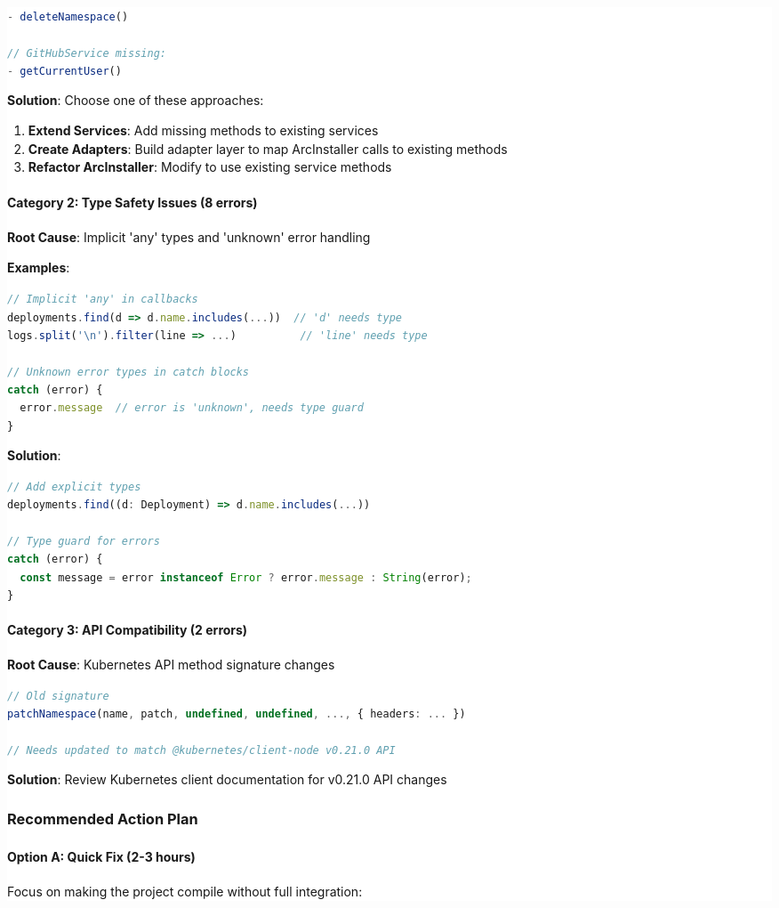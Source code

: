 ```typescript
- deleteNamespace()

// GitHubService missing:
- getCurrentUser()
```

**Solution**: Choose one of these approaches:
1. **Extend Services**: Add missing methods to existing services
2. **Create Adapters**: Build adapter layer to map ArcInstaller calls to existing methods
3. **Refactor ArcInstaller**: Modify to use existing service methods

#### Category 2: Type Safety Issues (8 errors)
**Root Cause**: Implicit 'any' types and 'unknown' error handling

**Examples**:
```typescript
// Implicit 'any' in callbacks
deployments.find(d => d.name.includes(...))  // 'd' needs type
logs.split('\n').filter(line => ...)          // 'line' needs type

// Unknown error types in catch blocks
catch (error) {
  error.message  // error is 'unknown', needs type guard
}
```

**Solution**:
```typescript
// Add explicit types
deployments.find((d: Deployment) => d.name.includes(...))

// Type guard for errors
catch (error) {
  const message = error instanceof Error ? error.message : String(error);
}
```

#### Category 3: API Compatibility (2 errors)
**Root Cause**: Kubernetes API method signature changes

```typescript
// Old signature
patchNamespace(name, patch, undefined, undefined, ..., { headers: ... })

// Needs updated to match @kubernetes/client-node v0.21.0 API
```

**Solution**: Review Kubernetes client documentation for v0.21.0 API changes

### Recommended Action Plan

#### Option A: Quick Fix (2-3 hours)
Focus on making the project compile without full integration:
